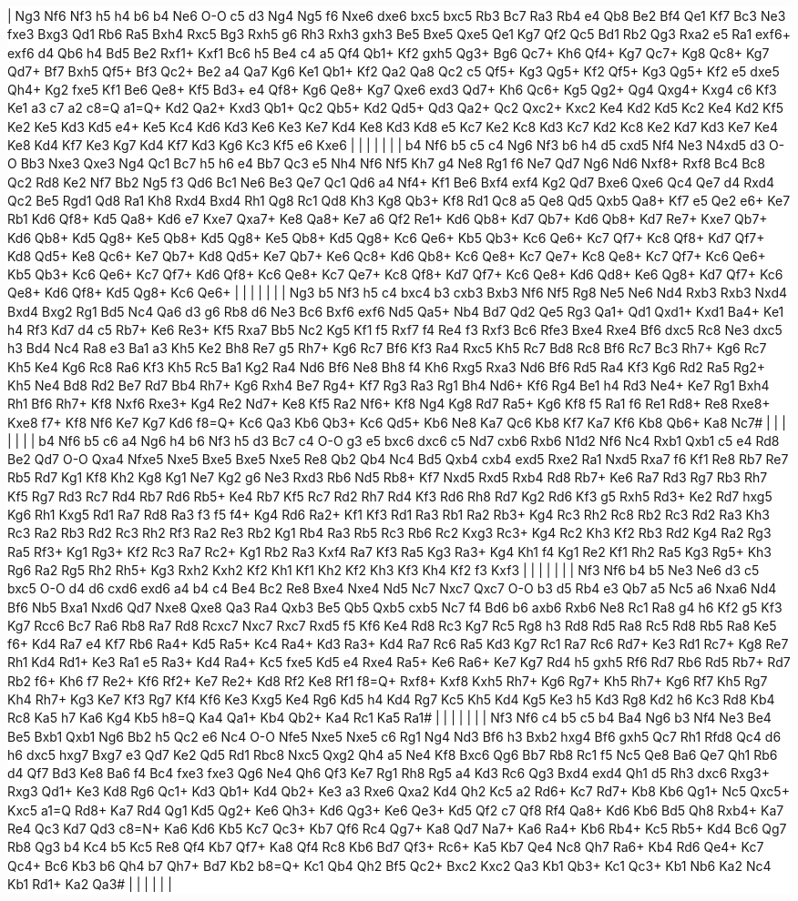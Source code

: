 | Ng3 Nf6 Nf3 h5 h4 b6 b4 Ne6 O-O c5 d3 Ng4 Ng5 f6 Nxe6 dxe6 bxc5 bxc5 Rb3 Bc7 Ra3 Rb4 e4 Qb8 Be2 Bf4 Qe1 Kf7 Bc3 Ne3 fxe3 Bxg3 Qd1 Rb6 Ra5 Bxh4 Rxc5 Bg3 Rxh5 g6 Rh3 Rxh3 gxh3 Be5 Bxe5 Qxe5 Qe1 Kg7 Qf2 Qc5 Bd1 Rb2 Qg3 Rxa2 e5 Ra1 exf6+ exf6 d4 Qb6 h4 Bd5 Be2 Rxf1+ Kxf1 Bc6 h5 Be4 c4 a5 Qf4 Qb1+ Kf2 gxh5 Qg3+ Bg6 Qc7+ Kh6 Qf4+ Kg7 Qc7+ Kg8 Qc8+ Kg7 Qd7+ Bf7 Bxh5 Qf5+ Bf3 Qc2+ Be2 a4 Qa7 Kg6 Ke1 Qb1+ Kf2 Qa2 Qa8 Qc2 c5 Qf5+ Kg3 Qg5+ Kf2 Qf5+ Kg3 Qg5+ Kf2 e5 dxe5 Qh4+ Kg2 fxe5 Kf1 Be6 Qe8+ Kf5 Bd3+ e4 Qf8+ Kg6 Qe8+ Kg7 Qxe6 exd3 Qd7+ Kh6 Qc6+ Kg5 Qg2+ Qg4 Qxg4+ Kxg4 c6 Kf3 Ke1 a3 c7 a2 c8=Q a1=Q+ Kd2 Qa2+ Kxd3 Qb1+ Qc2 Qb5+ Kd2 Qd5+ Qd3 Qa2+ Qc2 Qxc2+ Kxc2 Ke4 Kd2 Kd5 Kc2 Ke4 Kd2 Kf5 Ke2 Ke5 Kd3 Kd5 e4+ Ke5 Kc4 Kd6 Kd3 Ke6 Ke3 Ke7 Kd4 Ke8 Kd3 Kd8 e5 Kc7 Ke2 Kc8 Kd3 Kc7 Kd2 Kc8 Ke2 Kd7 Kd3 Ke7 Ke4 Ke8 Kd4 Kf7 Ke3 Kg7 Kd4 Kf7 Kd3 Kg6 Kc3 Kf5 e6 Kxe6 |  |  |  |  |  |
| b4 Nf6 b5 c5 c4 Ng6 Nf3 b6 h4 d5 cxd5 Nf4 Ne3 N4xd5 d3 O-O Bb3 Nxe3 Qxe3 Ng4 Qc1 Bc7 h5 h6 e4 Bb7 Qc3 e5 Nh4 Nf6 Nf5 Kh7 g4 Ne8 Rg1 f6 Ne7 Qd7 Ng6 Nd6 Nxf8+ Rxf8 Bc4 Bc8 Qc2 Rd8 Ke2 Nf7 Bb2 Ng5 f3 Qd6 Bc1 Ne6 Be3 Qe7 Qc1 Qd6 a4 Nf4+ Kf1 Be6 Bxf4 exf4 Kg2 Qd7 Bxe6 Qxe6 Qc4 Qe7 d4 Rxd4 Qc2 Be5 Rgd1 Qd8 Ra1 Kh8 Rxd4 Bxd4 Rh1 Qg8 Rc1 Qd8 Kh3 Kg8 Qb3+ Kf8 Rd1 Qc8 a5 Qe8 Qd5 Qxb5 Qa8+ Kf7 e5 Qe2 e6+ Ke7 Rb1 Kd6 Qf8+ Kd5 Qa8+ Kd6 e7 Kxe7 Qxa7+ Ke8 Qa8+ Ke7 a6 Qf2 Re1+ Kd6 Qb8+ Kd7 Qb7+ Kd6 Qb8+ Kd7 Re7+ Kxe7 Qb7+ Kd6 Qb8+ Kd5 Qg8+ Ke5 Qb8+ Kd5 Qg8+ Ke5 Qb8+ Kd5 Qg8+ Kc6 Qe6+ Kb5 Qb3+ Kc6 Qe6+ Kc7 Qf7+ Kc8 Qf8+ Kd7 Qf7+ Kd8 Qd5+ Ke8 Qc6+ Ke7 Qb7+ Kd8 Qd5+ Ke7 Qb7+ Ke6 Qc8+ Kd6 Qb8+ Kc6 Qe8+ Kc7 Qe7+ Kc8 Qe8+ Kc7 Qf7+ Kc6 Qe6+ Kb5 Qb3+ Kc6 Qe6+ Kc7 Qf7+ Kd6 Qf8+ Kc6 Qe8+ Kc7 Qe7+ Kc8 Qf8+ Kd7 Qf7+ Kc6 Qe8+ Kd6 Qd8+ Ke6 Qg8+ Kd7 Qf7+ Kc6 Qe8+ Kd6 Qf8+ Kd5 Qg8+ Kc6 Qe6+ |  |  |  |  |  |
| Ng3 b5 Nf3 h5 c4 bxc4 b3 cxb3 Bxb3 Nf6 Nf5 Rg8 Ne5 Ne6 Nd4 Rxb3 Rxb3 Nxd4 Bxd4 Bxg2 Rg1 Bd5 Nc4 Qa6 d3 g6 Rb8 d6 Ne3 Bc6 Bxf6 exf6 Nd5 Qa5+ Nb4 Bd7 Qd2 Qe5 Rg3 Qa1+ Qd1 Qxd1+ Kxd1 Ba4+ Ke1 h4 Rf3 Kd7 d4 c5 Rb7+ Ke6 Re3+ Kf5 Rxa7 Bb5 Nc2 Kg5 Kf1 f5 Rxf7 f4 Re4 f3 Rxf3 Bc6 Rfe3 Bxe4 Rxe4 Bf6 dxc5 Rc8 Ne3 dxc5 h3 Bd4 Nc4 Ra8 e3 Ba1 a3 Kh5 Ke2 Bh8 Re7 g5 Rh7+ Kg6 Rc7 Bf6 Kf3 Ra4 Rxc5 Kh5 Rc7 Bd8 Rc8 Bf6 Rc7 Bc3 Rh7+ Kg6 Rc7 Kh5 Ke4 Kg6 Rc8 Ra6 Kf3 Kh5 Rc5 Ba1 Kg2 Ra4 Nd6 Bf6 Ne8 Bh8 f4 Kh6 Rxg5 Rxa3 Nd6 Bf6 Rd5 Ra4 Kf3 Kg6 Rd2 Ra5 Rg2+ Kh5 Ne4 Bd8 Rd2 Be7 Rd7 Bb4 Rh7+ Kg6 Rxh4 Be7 Rg4+ Kf7 Rg3 Ra3 Rg1 Bh4 Nd6+ Kf6 Rg4 Be1 h4 Rd3 Ne4+ Ke7 Rg1 Bxh4 Rh1 Bf6 Rh7+ Kf8 Nxf6 Rxe3+ Kg4 Re2 Nd7+ Ke8 Kf5 Ra2 Nf6+ Kf8 Ng4 Kg8 Rd7 Ra5+ Kg6 Kf8 f5 Ra1 f6 Re1 Rd8+ Re8 Rxe8+ Kxe8 f7+ Kf8 Nf6 Ke7 Kg7 Kd6 f8=Q+ Kc6 Qa3 Kb6 Qb3+ Kc6 Qd5+ Kb6 Ne8 Ka7 Qc6 Kb8 Kf7 Ka7 Kf6 Kb8 Qb6+ Ka8 Nc7# |  |  |  |  |  |
| b4 Nf6 b5 c6 a4 Ng6 h4 b6 Nf3 h5 d3 Bc7 c4 O-O g3 e5 bxc6 dxc6 c5 Nd7 cxb6 Rxb6 N1d2 Nf6 Nc4 Rxb1 Qxb1 c5 e4 Rd8 Be2 Qd7 O-O Qxa4 Nfxe5 Nxe5 Bxe5 Bxe5 Nxe5 Re8 Qb2 Qb4 Nc4 Bd5 Qxb4 cxb4 exd5 Rxe2 Ra1 Nxd5 Rxa7 f6 Kf1 Re8 Rb7 Re7 Rb5 Rd7 Kg1 Kf8 Kh2 Kg8 Kg1 Ne7 Kg2 g6 Ne3 Rxd3 Rb6 Nd5 Rb8+ Kf7 Nxd5 Rxd5 Rxb4 Rd8 Rb7+ Ke6 Ra7 Rd3 Rg7 Rb3 Rh7 Kf5 Rg7 Rd3 Rc7 Rd4 Rb7 Rd6 Rb5+ Ke4 Rb7 Kf5 Rc7 Rd2 Rh7 Rd4 Kf3 Rd6 Rh8 Rd7 Kg2 Rd6 Kf3 g5 Rxh5 Rd3+ Ke2 Rd7 hxg5 Kg6 Rh1 Kxg5 Rd1 Ra7 Rd8 Ra3 f3 f5 f4+ Kg4 Rd6 Ra2+ Kf1 Kf3 Rd1 Ra3 Rb1 Ra2 Rb3+ Kg4 Rc3 Rh2 Rc8 Rb2 Rc3 Rd2 Ra3 Kh3 Rc3 Ra2 Rb3 Rd2 Rc3 Rh2 Rf3 Ra2 Re3 Rb2 Kg1 Rb4 Ra3 Rb5 Rc3 Rb6 Rc2 Kxg3 Rc3+ Kg4 Rc2 Kh3 Kf2 Rb3 Rd2 Kg4 Ra2 Rg3 Ra5 Rf3+ Kg1 Rg3+ Kf2 Rc3 Ra7 Rc2+ Kg1 Rb2 Ra3 Kxf4 Ra7 Kf3 Ra5 Kg3 Ra3+ Kg4 Kh1 f4 Kg1 Re2 Kf1 Rh2 Ra5 Kg3 Rg5+ Kh3 Rg6 Ra2 Rg5 Rh2 Rh5+ Kg3 Rxh2 Kxh2 Kf2 Kh1 Kf1 Kh2 Kf2 Kh3 Kf3 Kh4 Kf2 f3 Kxf3 |  |  |  |  |  |
| Nf3 Nf6 b4 b5 Ne3 Ne6 d3 c5 bxc5 O-O d4 d6 cxd6 exd6 a4 b4 c4 Be4 Bc2 Re8 Bxe4 Nxe4 Nd5 Nc7 Nxc7 Qxc7 O-O b3 d5 Rb4 e3 Qb7 a5 Nc5 a6 Nxa6 Nd4 Bf6 Nb5 Bxa1 Nxd6 Qd7 Nxe8 Qxe8 Qa3 Ra4 Qxb3 Be5 Qb5 Qxb5 cxb5 Nc7 f4 Bd6 b6 axb6 Rxb6 Ne8 Rc1 Ra8 g4 h6 Kf2 g5 Kf3 Kg7 Rcc6 Bc7 Ra6 Rb8 Ra7 Rd8 Rcxc7 Nxc7 Rxc7 Rxd5 f5 Kf6 Ke4 Rd8 Rc3 Kg7 Rc5 Rg8 h3 Rd8 Rd5 Ra8 Rc5 Rd8 Rb5 Ra8 Ke5 f6+ Kd4 Ra7 e4 Kf7 Rb6 Ra4+ Kd5 Ra5+ Kc4 Ra4+ Kd3 Ra3+ Kd4 Ra7 Rc6 Ra5 Kd3 Kg7 Rc1 Ra7 Rc6 Rd7+ Ke3 Rd1 Rc7+ Kg8 Re7 Rh1 Kd4 Rd1+ Ke3 Ra1 e5 Ra3+ Kd4 Ra4+ Kc5 fxe5 Kd5 e4 Rxe4 Ra5+ Ke6 Ra6+ Ke7 Kg7 Rd4 h5 gxh5 Rf6 Rd7 Rb6 Rd5 Rb7+ Rd7 Rb2 f6+ Kh6 f7 Re2+ Kf6 Rf2+ Ke7 Re2+ Kd8 Rf2 Ke8 Rf1 f8=Q+ Rxf8+ Kxf8 Kxh5 Rh7+ Kg6 Rg7+ Kh5 Rh7+ Kg6 Rf7 Kh5 Rg7 Kh4 Rh7+ Kg3 Ke7 Kf3 Rg7 Kf4 Kf6 Ke3 Kxg5 Ke4 Rg6 Kd5 h4 Kd4 Rg7 Kc5 Kh5 Kd4 Kg5 Ke3 h5 Kd3 Rg8 Kd2 h6 Kc3 Rd8 Kb4 Rc8 Ka5 h7 Ka6 Kg4 Kb5 h8=Q Ka4 Qa1+ Kb4 Qb2+ Ka4 Rc1 Ka5 Ra1# |  |  |  |  |  |
| Nf3 Nf6 c4 b5 c5 b4 Ba4 Ng6 b3 Nf4 Ne3 Be4 Be5 Bxb1 Qxb1 Ng6 Bb2 h5 Qc2 e6 Nc4 O-O Nfe5 Nxe5 Nxe5 c6 Rg1 Ng4 Nd3 Bf6 h3 Bxb2 hxg4 Bf6 gxh5 Qc7 Rh1 Rfd8 Qc4 d6 h6 dxc5 hxg7 Bxg7 e3 Qd7 Ke2 Qd5 Rd1 Rbc8 Nxc5 Qxg2 Qh4 a5 Ne4 Kf8 Bxc6 Qg6 Bb7 Rb8 Rc1 f5 Nc5 Qe8 Ba6 Qe7 Qh1 Rb6 d4 Qf7 Bd3 Ke8 Ba6 f4 Bc4 fxe3 fxe3 Qg6 Ne4 Qh6 Qf3 Ke7 Rg1 Rh8 Rg5 a4 Kd3 Rc6 Qg3 Bxd4 exd4 Qh1 d5 Rh3 dxc6 Rxg3+ Rxg3 Qd1+ Ke3 Kd8 Rg6 Qc1+ Kd3 Qb1+ Kd4 Qb2+ Ke3 a3 Rxe6 Qxa2 Kd4 Qh2 Kc5 a2 Rd6+ Kc7 Rd7+ Kb8 Kb6 Qg1+ Nc5 Qxc5+ Kxc5 a1=Q Rd8+ Ka7 Rd4 Qg1 Kd5 Qg2+ Ke6 Qh3+ Kd6 Qg3+ Ke6 Qe3+ Kd5 Qf2 c7 Qf8 Rf4 Qa8+ Kd6 Kb6 Bd5 Qh8 Rxb4+ Ka7 Re4 Qc3 Kd7 Qd3 c8=N+ Ka6 Kd6 Kb5 Kc7 Qc3+ Kb7 Qf6 Rc4 Qg7+ Ka8 Qd7 Na7+ Ka6 Ra4+ Kb6 Rb4+ Kc5 Rb5+ Kd4 Bc6 Qg7 Rb8 Qg3 b4 Kc4 b5 Kc5 Re8 Qf4 Kb7 Qf7+ Ka8 Qf4 Rc8 Kb6 Bd7 Qf3+ Rc6+ Ka5 Kb7 Qe4 Nc8 Qh7 Ra6+ Kb4 Rd6 Qe4+ Kc7 Qc4+ Bc6 Kb3 b6 Qh4 b7 Qh7+ Bd7 Kb2 b8=Q+ Kc1 Qb4 Qh2 Bf5 Qc2+ Bxc2 Kxc2 Qa3 Kb1 Qb3+ Kc1 Qc3+ Kb1 Nb6 Ka2 Nc4 Kb1 Rd1+ Ka2 Qa3# |  |  |  |  |  |